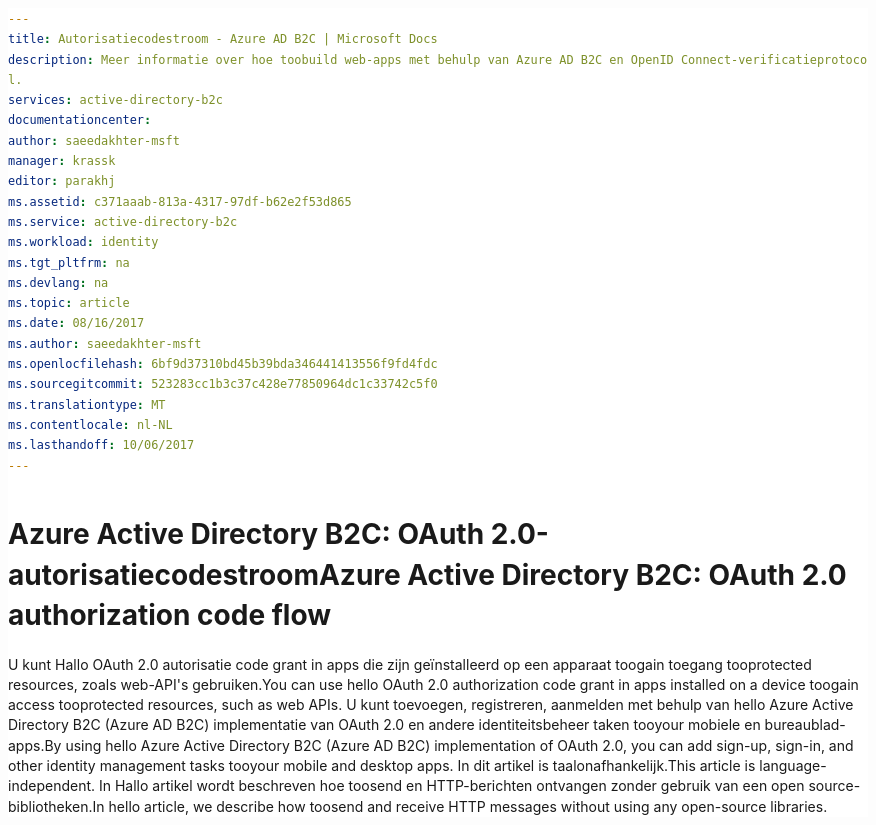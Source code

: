 ```yaml
---
title: Autorisatiecodestroom - Azure AD B2C | Microsoft Docs
description: Meer informatie over hoe toobuild web-apps met behulp van Azure AD B2C en OpenID Connect-verificatieprotocol.
services: active-directory-b2c
documentationcenter: 
author: saeedakhter-msft
manager: krassk
editor: parakhj
ms.assetid: c371aaab-813a-4317-97df-b62e2f53d865
ms.service: active-directory-b2c
ms.workload: identity
ms.tgt_pltfrm: na
ms.devlang: na
ms.topic: article
ms.date: 08/16/2017
ms.author: saeedakhter-msft
ms.openlocfilehash: 6bf9d37310bd45b39bda346441413556f9fd4fdc
ms.sourcegitcommit: 523283cc1b3c37c428e77850964dc1c33742c5f0
ms.translationtype: MT
ms.contentlocale: nl-NL
ms.lasthandoff: 10/06/2017
---
```

# <a name="azure-active-directory-b2c-oauth-20-authorization-code-flow"></a><span data-ttu-id="f827f-103">Azure Active Directory B2C: OAuth 2.0-autorisatiecodestroom</span><span class="sxs-lookup"><span data-stu-id="f827f-103">Azure Active Directory B2C: OAuth 2.0 authorization code flow</span></span>
<span data-ttu-id="f827f-104">U kunt Hallo OAuth 2.0 autorisatie code grant in apps die zijn geïnstalleerd op een apparaat toogain toegang tooprotected resources, zoals web-API's gebruiken.</span><span class="sxs-lookup"><span data-stu-id="f827f-104">You can use hello OAuth 2.0 authorization code grant in apps installed on a device toogain access tooprotected resources, such as web APIs.</span></span> <span data-ttu-id="f827f-105">U kunt toevoegen, registreren, aanmelden met behulp van hello Azure Active Directory B2C (Azure AD B2C) implementatie van OAuth 2.0 en andere identiteitsbeheer taken tooyour mobiele en bureaublad-apps.</span><span class="sxs-lookup"><span data-stu-id="f827f-105">By using hello Azure Active Directory B2C (Azure AD B2C) implementation of OAuth 2.0, you can add sign-up, sign-in, and other identity management tasks tooyour mobile and desktop apps.</span></span> <span data-ttu-id="f827f-106">In dit artikel is taalonafhankelijk.</span><span class="sxs-lookup"><span data-stu-id="f827f-106">This article is language-independent.</span></span> <span data-ttu-id="f827f-107">In Hallo artikel wordt beschreven hoe toosend en HTTP-berichten ontvangen zonder gebruik van een open source-bibliotheken.</span><span class="sxs-lookup"><span data-stu-id="f827f-107">In hello article, we describe how toosend and receive HTTP messages without using any open-source libraries.</span></span>



